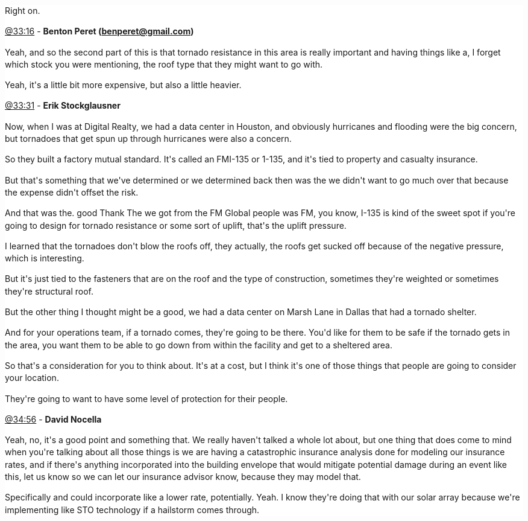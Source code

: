 Right on.

  

[@33:16](https://fathom.video/share/8_ukntcz1NJqE7pddkuwhDeRwFRGCrZy?timestamp=1996.82) - **Benton Peret (benperet@gmail.com)**

Yeah, and so the second part of this is that tornado resistance in this area is really important and having things like a, I forget which stock you were mentioning, the roof type that they might want to go with.

Yeah, it's a little bit more expensive, but also a little heavier.

  

[@33:31](https://fathom.video/share/8_ukntcz1NJqE7pddkuwhDeRwFRGCrZy?timestamp=2011.32) - **Erik Stockglausner**

Now, when I was at Digital Realty, we had a data center in Houston, and obviously hurricanes and flooding were the big concern, but tornadoes that get spun up through hurricanes were also a concern.

So they built a factory mutual standard. It's called an FMI-135 or 1-135, and it's tied to property and casualty insurance.

But that's something that we've determined or we determined back then was the we didn't want to go much over that because the expense didn't offset the risk.

And that was the. good Thank The we got from the FM Global people was FM, you know, I-135 is kind of the sweet spot if you're going to design for tornado resistance or some sort of uplift, that's the uplift pressure.

I learned that the tornadoes don't blow the roofs off, they actually, the roofs get sucked off because of the negative pressure, which is interesting.

But it's just tied to the fasteners that are on the roof and the type of construction, sometimes they're weighted or sometimes they're structural roof.

But the other thing I thought might be a good, we had a data center on Marsh Lane in Dallas that had a tornado shelter.

And for your operations team, if a tornado comes, they're going to be there. You'd like for them to be safe if the tornado gets in the area, you want them to be able to go down from within the facility and get to a sheltered area.

So that's a consideration for you to think about. It's at a cost, but I think it's one of those things that people are going to consider your location.

They're going to want to have some level of protection for their people.

  

[@34:56](https://fathom.video/share/8_ukntcz1NJqE7pddkuwhDeRwFRGCrZy?timestamp=2096.09) - **David Nocella**

Yeah, no, it's a good point and something that. We really haven't talked a whole lot about, but one thing that does come to mind when you're talking about all those things is we are having a catastrophic insurance analysis done for modeling our insurance rates, and if there's anything incorporated into the building envelope that would mitigate potential damage during an event like this, let us know so we can let our insurance advisor know, because they may model that.

Specifically and could incorporate like a lower rate, potentially. Yeah. I know they're doing that with our solar array because we're implementing like STO technology if a hailstorm comes through.
